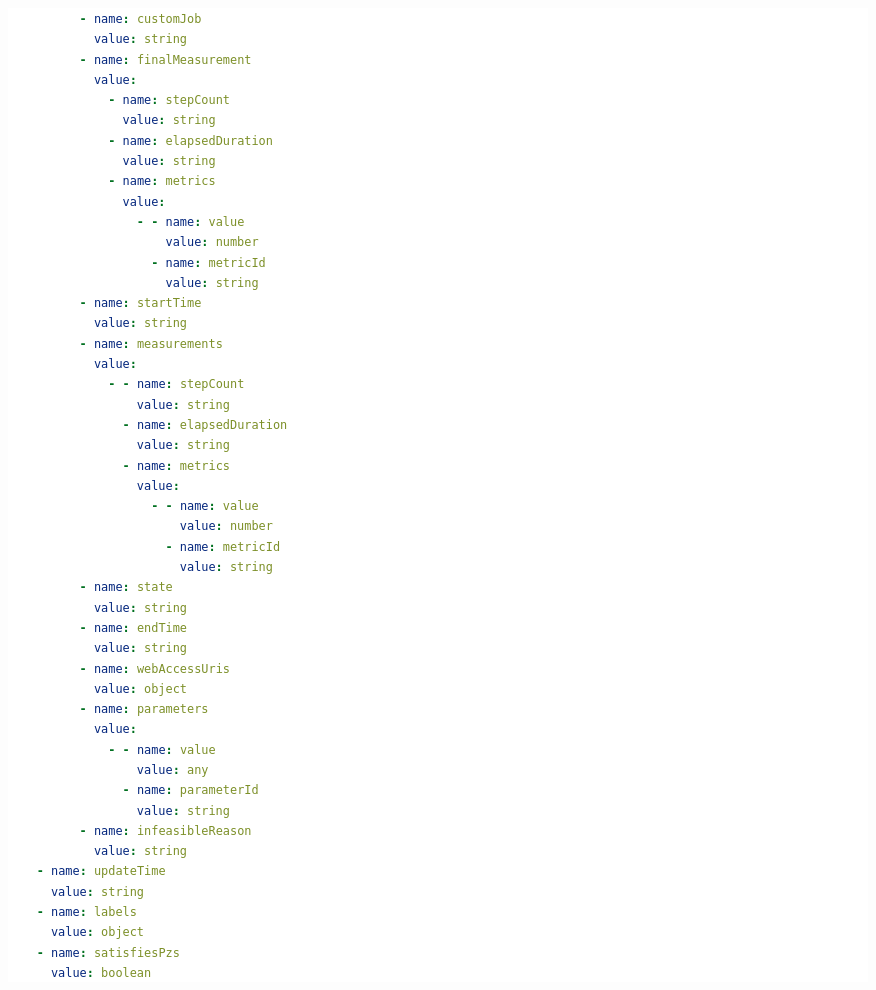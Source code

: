 ```yaml
          - name: customJob
            value: string
          - name: finalMeasurement
            value:
              - name: stepCount
                value: string
              - name: elapsedDuration
                value: string
              - name: metrics
                value:
                  - - name: value
                      value: number
                    - name: metricId
                      value: string
          - name: startTime
            value: string
          - name: measurements
            value:
              - - name: stepCount
                  value: string
                - name: elapsedDuration
                  value: string
                - name: metrics
                  value:
                    - - name: value
                        value: number
                      - name: metricId
                        value: string
          - name: state
            value: string
          - name: endTime
            value: string
          - name: webAccessUris
            value: object
          - name: parameters
            value:
              - - name: value
                  value: any
                - name: parameterId
                  value: string
          - name: infeasibleReason
            value: string
    - name: updateTime
      value: string
    - name: labels
      value: object
    - name: satisfiesPzs
      value: boolean

```
</TabItem>
</Tabs>
